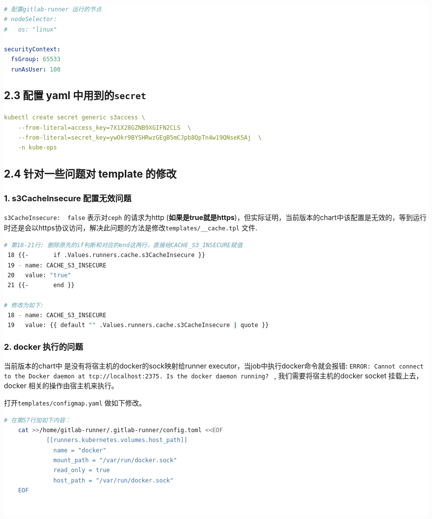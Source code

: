 ```yaml
# 配置gitlab-runner 运行的节点
# nodeSelector:
#   os: "linux"

securityContext:
  fsGroup: 65533
  runAsUser: 100

```



## 2.3 配置 yaml 中用到的`secret`

```yaml
kubectl create secret generic s3access \
    --from-literal=access_key=7X1X28GZNB9XGIFN2CLS  \
    --from-literal=secret_key=ywOkr9BYSHRwzGEgB5mCJpb8QpTn4w19QNseKSAj  \
    -n kube-ops
```



## 2.4 针对一些问题对 template 的修改

### 1. s3CacheInsecure 配置无效问题



`s3CacheInsecure:  false` 表示对`ceph` 的请求为http (**如果是true就是https**)，但实际证明，当前版本的chart中该配置是无效的，等到运行时还是会以https协议访问，解决此问题的方法是修改`templates/__cache.tpl` 文件.



```bash
# 第18-21行: 删除原先的if判断和对应的end这两行，直接给CACHE_S3_INSECURE赋值
 18 {{-       if .Values.runners.cache.s3CacheInsecure }}
 19 - name: CACHE_S3_INSECURE
 20   value: "true"
 21 {{-       end }}

# 修改为如下:
 18 - name: CACHE_S3_INSECURE
 19   value: {{ default "" .Values.runners.cache.s3CacheInsecure | quote }}

```

### 2. docker 执行的问题

当前版本的chart中 是没有将宿主机的docker的sock映射给runner executor，当job中执行docker命令就会报错: `ERROR: Cannot connect to the Docker daemon at tcp://localhost:2375. Is the docker daemon running? ` , 我们需要将宿主机的docker socket 挂载上去，docker 相关的操作由宿主机来执行。

打开`templates/configmap.yaml` 做如下修改。

```bash
# 在第57行加如下内容：
    cat >>/home/gitlab-runner/.gitlab-runner/config.toml <<EOF
            [[runners.kubernetes.volumes.host_path]]
              name = "docker"
              mount_path = "/var/run/docker.sock"
              read_only = true
              host_path = "/var/run/docker.sock"
    EOF 
    
  
```
